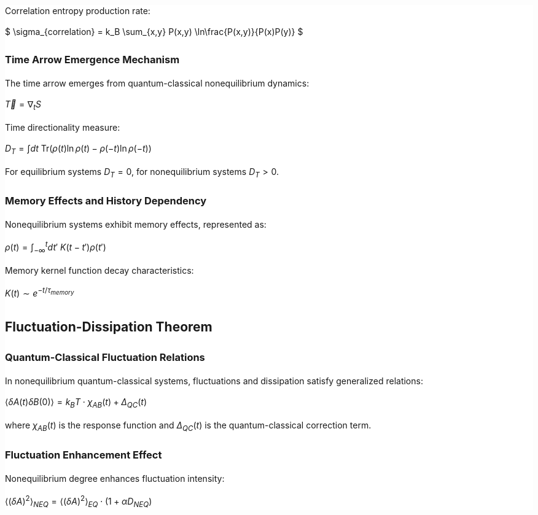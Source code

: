 Correlation entropy production rate:

$`
\sigma_{correlation} = k_B \sum_{x,y} P(x,y) \ln\frac{P(x,y)}{P(x)P(y)}
`$

### Time Arrow Emergence Mechanism

The time arrow emerges from quantum-classical nonequilibrium dynamics:

$`
\vec{T} = \nabla_t S
`$

Time directionality measure:

$`
D_T = \int dt \: \text{Tr}(\rho(t) \ln \rho(t) - \rho(-t) \ln \rho(-t))
`$

For equilibrium systems $`D_T = 0`$, for nonequilibrium systems $`D_T > 0`$.

### Memory Effects and History Dependency

Nonequilibrium systems exhibit memory effects, represented as:

$`
\rho(t) = \int_{-\infty}^{t} dt' \: K(t-t') \rho(t')
`$

Memory kernel function decay characteristics:

$`
K(t) \sim e^{-t/\tau_{memory}}
`$

## Fluctuation-Dissipation Theorem

### Quantum-Classical Fluctuation Relations

In nonequilibrium quantum-classical systems, fluctuations and dissipation satisfy generalized relations:

$`
\langle \delta A(t) \delta B(0) \rangle = k_B T \cdot \chi_{AB}(t) + \Delta_{QC}(t)
`$

where $`\chi_{AB}(t)`$ is the response function and $`\Delta_{QC}(t)`$ is the quantum-classical correction term.

### Fluctuation Enhancement Effect

Nonequilibrium degree enhances fluctuation intensity:

$`
\langle (\delta A)^2 \rangle_{NEQ} = \langle (\delta A)^2 \rangle_{EQ} \cdot (1 + \alpha D_{NEQ})
`$
